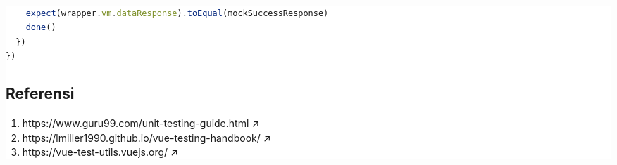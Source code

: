 ```javascript
    expect(wrapper.vm.dataResponse).toEqual(mockSuccessResponse)
    done()
  })
})
```

## Referensi

1. [https://www.guru99.com/unit-testing-guide.html ↗️](https://www.guru99.com/unit-testing-guide.html)
2. [https://lmiller1990.github.io/vue-testing-handbook/ ↗️](https://lmiller1990.github.io/vue-testing-handbook/)
3. [https://vue-test-utils.vuejs.org/ ↗️](https://vue-test-utils.vuejs.org/)